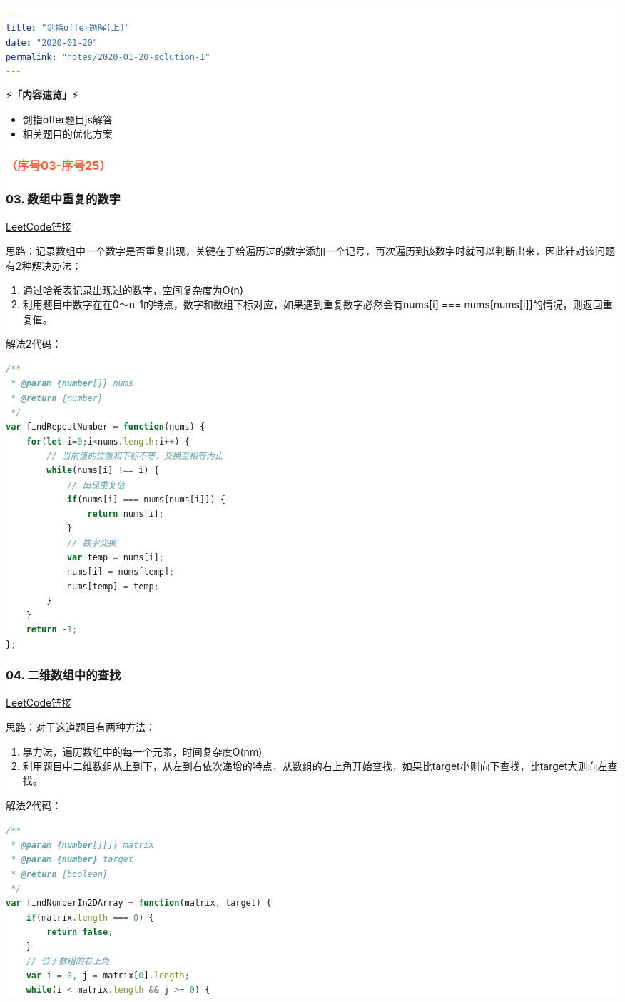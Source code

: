 ```yaml
---
title: "剑指offer题解(上)"
date: "2020-01-20"
permalink: "notes/2020-01-20-solution-1"
---
```


⚡<strong>「内容速览」</strong>⚡

- 剑指offer题目js解答
- 相关题目的优化方案

<h3 style="color:#ff5c38">（序号03-序号25）</h3>

### 03. 数组中重复的数字
[LeetCode链接](https://leetcode-cn.com/problems/shu-zu-zhong-zhong-fu-de-shu-zi-lcof/)

思路：记录数组中一个数字是否重复出现，关键在于给遍历过的数字添加一个记号，再次遍历到该数字时就可以判断出来，因此针对该问题有2种解决办法：
1. 通过哈希表记录出现过的数字，空间复杂度为O(n)
2. 利用题目中数字在在0～n-1的特点，数字和数组下标对应，如果遇到重复数字必然会有nums[i] === nums[nums[i]]的情况，则返回重复值。

解法2代码：
```js
/**
 * @param {number[]} nums
 * @return {number}
 */
var findRepeatNumber = function(nums) {
    for(let i=0;i<nums.length;i++) {
        // 当前值的位置和下标不等，交换至相等为止
        while(nums[i] !== i) {
            // 出现重复值
            if(nums[i] === nums[nums[i]]) {
                return nums[i];
            }
            // 数字交换
            var temp = nums[i];
            nums[i] = nums[temp];
            nums[temp] = temp;
        }
    }
    return -1;
};
```

### 04. 二维数组中的查找
[LeetCode链接](https://leetcode-cn.com/problems/er-wei-shu-zu-zhong-de-cha-zhao-lcof/)

思路：对于这道题目有两种方法：
1. 暴力法，遍历数组中的每一个元素，时间复杂度O(nm)
2. 利用题目中二维数组从上到下，从左到右依次递增的特点，从数组的右上角开始查找，如果比target小则向下查找，比target大则向左查找。

解法2代码：
```js
/**
 * @param {number[][]} matrix
 * @param {number} target
 * @return {boolean}
 */
var findNumberIn2DArray = function(matrix, target) {
    if(matrix.length === 0) {
        return false;
    }
    // 位于数组的右上角
    var i = 0, j = matrix[0].length;
    while(i < matrix.length && j >= 0) {
```